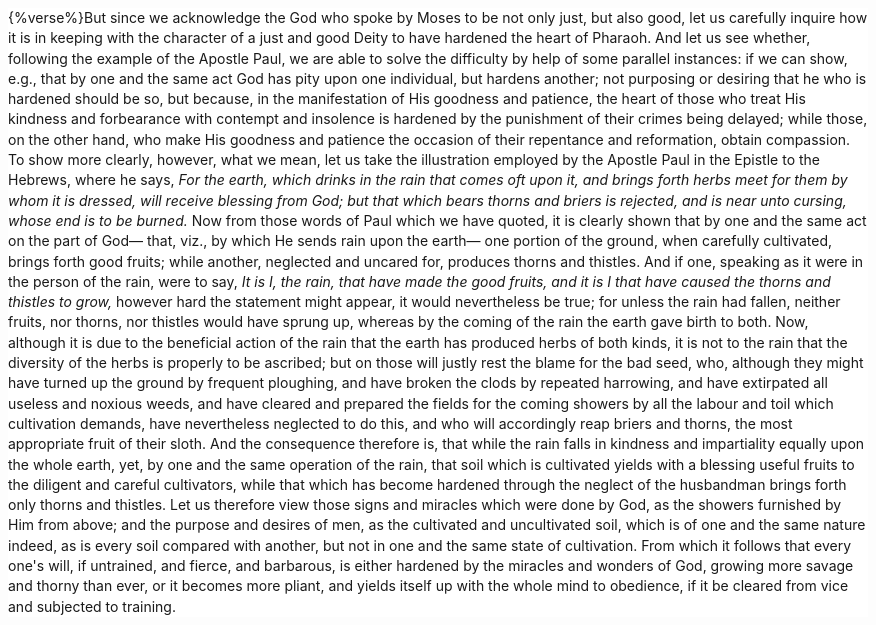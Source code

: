 {%verse%}But since we acknowledge the God who spoke by Moses to be not only just, but also good, let us carefully inquire how it is in keeping with the character of a just and good Deity to have hardened the heart of Pharaoh. And let us see whether, following the example of the Apostle Paul, we are able to solve the difficulty by help of some parallel instances: if we can show, e.g., that by one and the same act God has pity upon one individual, but hardens another; not purposing or desiring that he who is hardened should be so, but because, in the manifestation of His goodness and patience, the heart of those who treat His kindness and forbearance with contempt and insolence is hardened by the punishment of their crimes being delayed; while those, on the other hand, who make His goodness and patience the occasion of their repentance and reformation, obtain compassion. To show more clearly, however, what we mean, let us take the illustration employed by the Apostle Paul in the Epistle to the Hebrews, where he says, *For the earth, which drinks in the rain that comes oft upon it, and brings forth herbs meet for them by whom it is dressed, will receive blessing from God; but that which bears thorns and briers is rejected, and is near unto cursing, whose end is to be burned.* Now from those words of Paul which we have quoted, it is clearly shown that by one and the same act on the part of God— that, viz., by which He sends rain upon the earth— one portion of the ground, when carefully cultivated, brings forth good fruits; while another, neglected and uncared for, produces thorns and thistles. And if one, speaking as it were in the person of the rain, were to say, *It is I, the rain, that have made the good fruits, and it is I that have caused the thorns and thistles to grow,* however hard the statement might appear, it would nevertheless be true; for unless the rain had fallen, neither fruits, nor thorns, nor thistles would have sprung up, whereas by the coming of the rain the earth gave birth to both. Now, although it is due to the beneficial action of the rain that the earth has produced herbs of both kinds, it is not to the rain that the diversity of the herbs is properly to be ascribed; but on those will justly rest the blame for the bad seed, who, although they might have turned up the ground by frequent ploughing, and have broken the clods by repeated harrowing, and have extirpated all useless and noxious weeds, and have cleared and prepared the fields for the coming showers by all the labour and toil which cultivation demands, have nevertheless neglected to do this, and who will accordingly reap briers and thorns, the most appropriate fruit of their sloth. And the consequence therefore is, that while the rain falls in kindness and impartiality equally upon the whole earth, yet, by one and the same operation of the rain, that soil which is cultivated yields with a blessing useful fruits to the diligent and careful cultivators, while that which has become hardened through the neglect of the husbandman brings forth only thorns and thistles. Let us therefore view those signs and miracles which were done by God, as the showers furnished by Him from above; and the purpose and desires of men, as the cultivated and uncultivated soil, which is of one and the same nature indeed, as is every soil compared with another, but not in one and the same state of cultivation. From which it follows that every one's will, if untrained, and fierce, and barbarous, is either hardened by the miracles and wonders of God, growing more savage and thorny than ever, or it becomes more pliant, and yields itself up with the whole mind to obedience, if it be cleared from vice and subjected to training.
